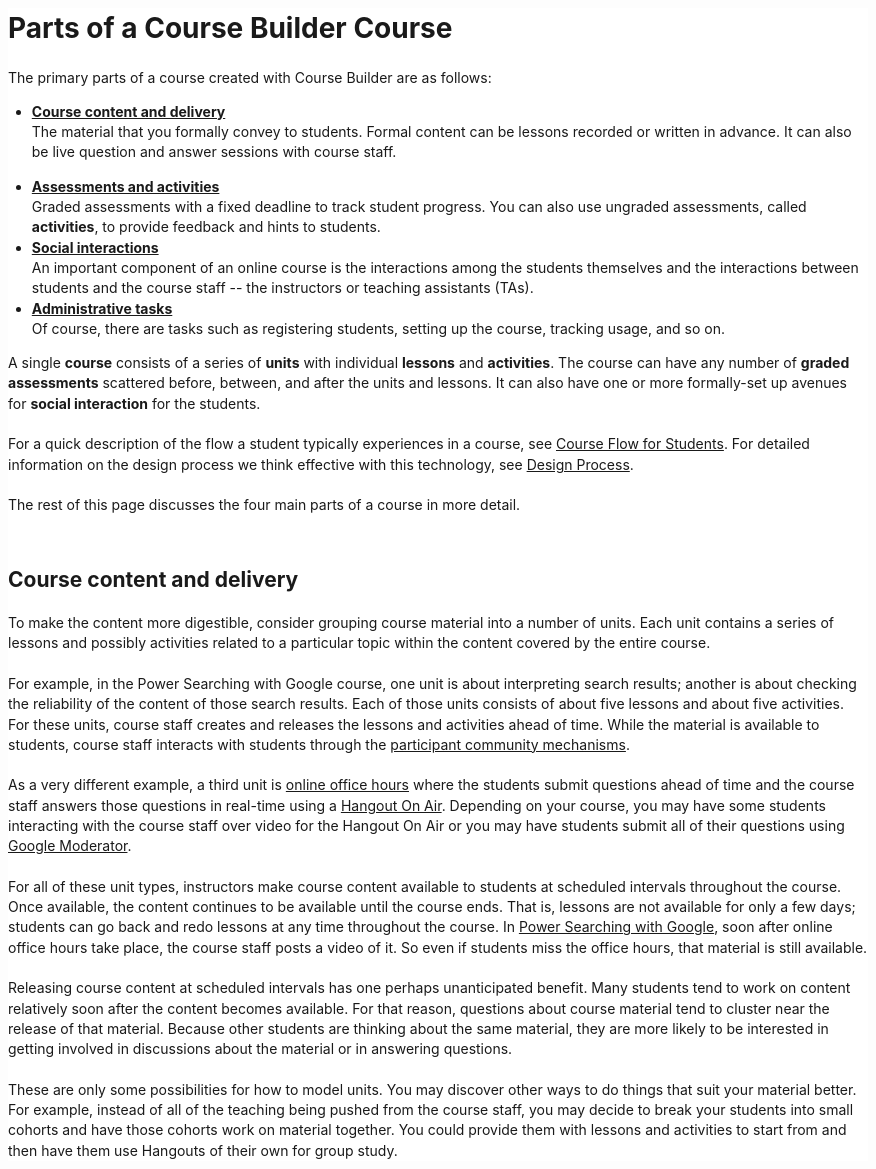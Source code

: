 <h1>Parts of a Course Builder Course</h1>

The primary parts of a course created with Course Builder are as follows:

  * **[Course content and delivery](#Course_content_and_delivery.md)**<br>The material that you formally convey to students. Formal content can be lessons recorded or written in advance. It can also be live question and answer sessions with course staff.<br>
<ul><li><b><a href='#Assessments_and_activities.md'>Assessments and activities</a></b><br>Graded assessments with a fixed deadline to track student progress. You can also use ungraded assessments, called <b>activities</b>, to provide feedback and hints to students.<br>
</li><li><b><a href='#Social_interactions.md'>Social interactions</a></b><br>An important component of an online course is the interactions among the students themselves and the interactions between students and the course staff -- the instructors or teaching assistants (TAs).<br>
</li><li><b><a href='#Administrative_tasks.md'>Administrative tasks</a></b><br>Of course, there are tasks such as registering students, setting up the course, tracking usage, and so on.</li></ul>

A single <b>course</b> consists of a series of <b>units</b> with individual <b>lessons</b> and <b>activities</b>. The course can have any number of <b>graded assessments</b> scattered before, between, and after the units and lessons. It can also have one or more formally-set up avenues for <b>social interaction</b> for the students.<br>
<br>
For a quick description of the flow a student typically experiences in a course, see <a href='CourseFlow.md'>Course Flow for Students</a>. For detailed information on the design process we think effective with this technology, see <a href='DesignProcess.md'>Design Process</a>.<br>
<br>
The rest of this page discusses the four main parts of a course in more detail.<br>
<br>
<h2>Course content and delivery</h2>

To make the content more digestible, consider grouping course material into a number of units. Each unit contains a series of lessons and possibly activities related to a particular topic within the content covered by the entire course.<br>
<br>
For example, in the Power Searching with Google course, one unit is about interpreting search results; another is about checking the reliability of the content of those search results. Each of those units consists of about five lessons and about five activities.  For these units, course staff creates and releases the lessons and activities ahead of time. While the material is available to students, course staff interacts with students through the <a href='ManageCommunity.md'>participant community mechanisms</a>.<br>
<br>
As a very different example, a third unit is <a href='OnlineOfficeHours.md'>online office hours</a> where the students submit questions ahead of time and the course staff answers those questions in real-time using a <a href='http://www.google.com/+/learnmore/hangouts/onair.html'>Hangout On Air</a>. Depending on your course, you may have some students interacting with the course staff over video for the Hangout On Air or you may have students submit all of their questions using <a href='https://www.google.com/moderator/'>Google Moderator</a>.<br>
<br>
For all of these unit types, instructors make course content available to students at scheduled intervals throughout the course. Once available, the content continues to be available until the course ends. That is, lessons are not available for only a few days; students can go back and redo lessons at any time throughout the course. In <a href='http://www.powersearchingwithgoogle.com/'>Power Searching with Google</a>, soon after online office hours take place, the course staff posts a video of it. So even if students miss the office hours, that material is still available.<br>
<br>
Releasing course content at scheduled intervals has one perhaps unanticipated benefit. Many students tend to work on content relatively soon after the content becomes available.  For that reason, questions about course material tend to cluster near the release of that material. Because other students are thinking about the same material, they are more likely to be interested in getting involved in discussions about the material or in answering questions.<br>
<br>
These are only some possibilities for how to model units. You may discover other ways to do things that suit your material better. For example, instead of all of the teaching being pushed from the course staff, you may decide to break your students into small cohorts and have those cohorts work on material together. You could provide them with lessons and activities to start from and then have them use Hangouts of their own for group study.<br>